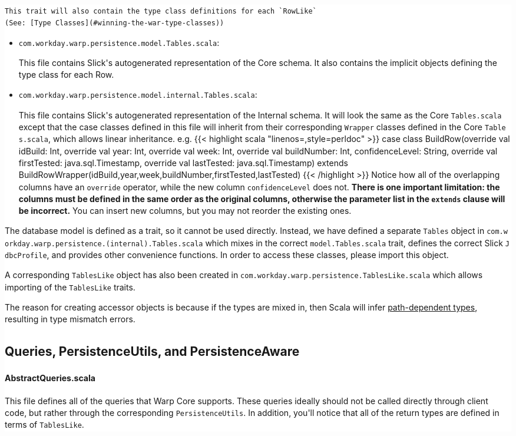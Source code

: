     This trait will also contain the type class definitions for each `RowLike`
    (See: [Type Classes](#winning-the-war-type-classes))
     
* `com.workday.warp.persistence.model.Tables.scala`:

     This file contains Slick's autogenerated representation of the Core schema. It also contains the implicit 
     objects defining the type class for each Row.
     
* `com.workday.warp.persistence.model.internal.Tables.scala`:

    This file contains Slick's autogenerated representation of the Internal schema. It will look the same as the Core 
    `Tables.scala` except that the case classes defined in this file will inherit from their corresponding `Wrapper` 
    classes defined in the Core `Tables.scala`, which allows linear inheritance. e.g.
{{< highlight scala "linenos=,style=perldoc" >}}
case class BuildRow(override val idBuild: Int,
					override val year: Int, override val week: Int,
					override val buildNumber: Int,
					confidenceLevel: String,
					override val firstTested: java.sql.Timestamp,
					override val lastTested: java.sql.Timestamp)
	 extends BuildRowWrapper(idBuild,year,week,buildNumber,firstTested,lastTested)
{{< /highlight >}}
  Notice how all of the overlapping columns have an `override` operator, while the new column `confidenceLevel` does
     not.
**There is one important limitation: the columns must be defined in the same order as the original columns, otherwise the 
    parameter list in the `extends` clause will be incorrect.** You can insert new columns, but you may not reorder the
    existing ones.
  
The database model is defined as a trait, so it cannot be used directly. Instead, we have defined a separate `Tables`
object in `com.workday.warp.persistence.(internal).Tables.scala` which mixes in the correct `model.Tables.scala` 
trait, defines the correct Slick `JdbcProfile`, and provides other convenience functions. In order to access these classes, 
please import this object. 
 
A corresponding `TablesLike` object has also been created in `com.workday.warp.persistence.TablesLike.scala` which
allows importing of the `TablesLike` traits.

The reason for creating accessor objects is because if the types are mixed in, then Scala will infer
[path-dependent types](http://danielwestheide.com/blog/2013/02/13/the-neophytes-guide-to-scala-part-13-path-dependent-types.html),
resulting in type mismatch errors.
  
## Queries, PersistenceUtils, and PersistenceAware
#### AbstractQueries.scala
This file defines all of the queries that Warp Core supports. These queries ideally should not be called directly 
through client code, but rather through the corresponding `PersistenceUtils`. In addition, you'll notice that all of 
the return types are defined in terms of `TablesLike`.
